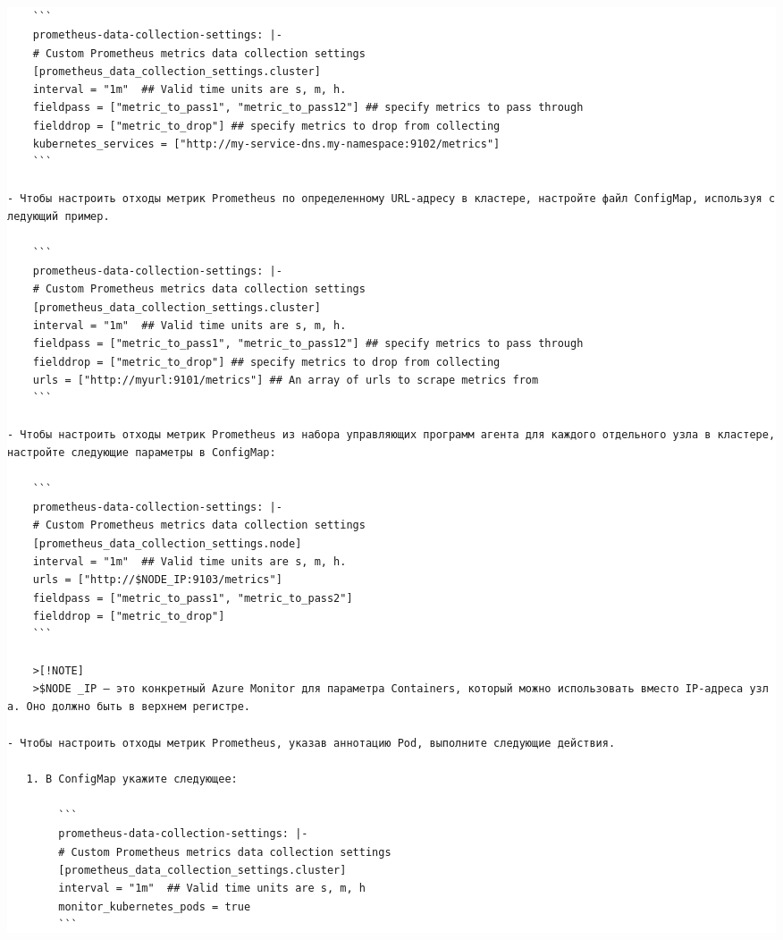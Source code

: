        ```
        prometheus-data-collection-settings: |- 
        # Custom Prometheus metrics data collection settings
        [prometheus_data_collection_settings.cluster] 
        interval = "1m"  ## Valid time units are s, m, h.
        fieldpass = ["metric_to_pass1", "metric_to_pass12"] ## specify metrics to pass through 
        fielddrop = ["metric_to_drop"] ## specify metrics to drop from collecting
        kubernetes_services = ["http://my-service-dns.my-namespace:9102/metrics"]
        ```

    - Чтобы настроить отходы метрик Prometheus по определенному URL-адресу в кластере, настройте файл ConfigMap, используя следующий пример.

        ```
        prometheus-data-collection-settings: |- 
        # Custom Prometheus metrics data collection settings
        [prometheus_data_collection_settings.cluster] 
        interval = "1m"  ## Valid time units are s, m, h.
        fieldpass = ["metric_to_pass1", "metric_to_pass12"] ## specify metrics to pass through 
        fielddrop = ["metric_to_drop"] ## specify metrics to drop from collecting
        urls = ["http://myurl:9101/metrics"] ## An array of urls to scrape metrics from
        ```

    - Чтобы настроить отходы метрик Prometheus из набора управляющих программ агента для каждого отдельного узла в кластере, настройте следующие параметры в ConfigMap:
    
        ```
        prometheus-data-collection-settings: |- 
        # Custom Prometheus metrics data collection settings 
        [prometheus_data_collection_settings.node] 
        interval = "1m"  ## Valid time units are s, m, h. 
        urls = ["http://$NODE_IP:9103/metrics"] 
        fieldpass = ["metric_to_pass1", "metric_to_pass2"] 
        fielddrop = ["metric_to_drop"] 
        ```

        >[!NOTE]
        >$NODE _IP — это конкретный Azure Monitor для параметра Containers, который можно использовать вместо IP-адреса узла. Оно должно быть в верхнем регистре. 

    - Чтобы настроить отходы метрик Prometheus, указав аннотацию Pod, выполните следующие действия.

       1. В ConfigMap укажите следующее:

            ```
            prometheus-data-collection-settings: |- 
            # Custom Prometheus metrics data collection settings
            [prometheus_data_collection_settings.cluster] 
            interval = "1m"  ## Valid time units are s, m, h
            monitor_kubernetes_pods = true 
            ```
